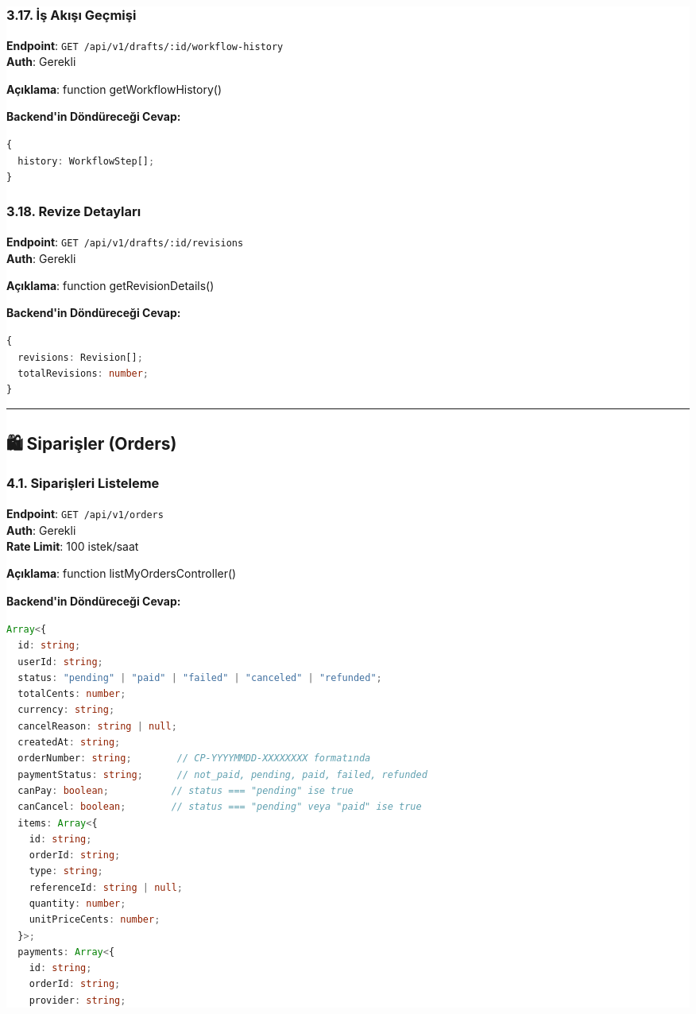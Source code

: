### 3.17. İş Akışı Geçmişi

**Endpoint**: `GET /api/v1/drafts/:id/workflow-history`  
**Auth**: Gerekli

**Açıklama**: function getWorkflowHistory()

**Backend'in Döndüreceği Cevap:**
```typescript
{
  history: WorkflowStep[];
}
```

### 3.18. Revize Detayları

**Endpoint**: `GET /api/v1/drafts/:id/revisions`  
**Auth**: Gerekli

**Açıklama**: function getRevisionDetails()

**Backend'in Döndüreceği Cevap:**
```typescript
{
  revisions: Revision[];
  totalRevisions: number;
}
```

---

## 🛍️ Siparişler (Orders)

### 4.1. Siparişleri Listeleme

**Endpoint**: `GET /api/v1/orders`  
**Auth**: Gerekli  
**Rate Limit**: 100 istek/saat  

**Açıklama**: function listMyOrdersController()

**Backend'in Döndüreceği Cevap:**
```typescript
Array<{
  id: string;
  userId: string;
  status: "pending" | "paid" | "failed" | "canceled" | "refunded";
  totalCents: number;
  currency: string;
  cancelReason: string | null;
  createdAt: string;
  orderNumber: string;        // CP-YYYYMMDD-XXXXXXXX formatında
  paymentStatus: string;      // not_paid, pending, paid, failed, refunded
  canPay: boolean;           // status === "pending" ise true
  canCancel: boolean;        // status === "pending" veya "paid" ise true
  items: Array<{
    id: string;
    orderId: string;
    type: string;
    referenceId: string | null;
    quantity: number;
    unitPriceCents: number;
  }>;
  payments: Array<{
    id: string;
    orderId: string;
    provider: string;
```